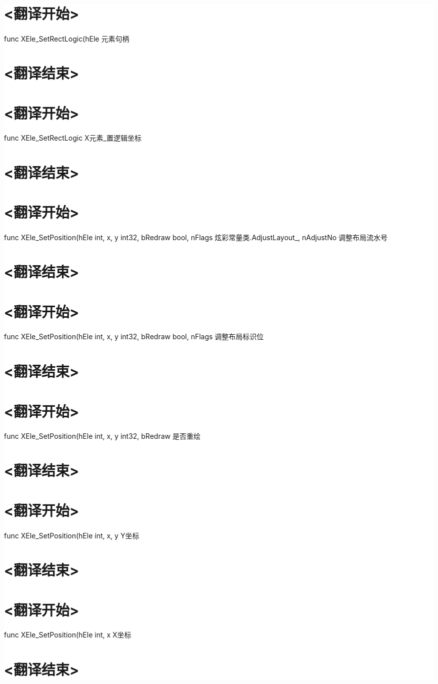# <翻译开始>
func XEle_SetRectLogic(hEle
元素句柄
# <翻译结束>

# <翻译开始>
func XEle_SetRectLogic
X元素_置逻辑坐标
# <翻译结束>


# <翻译开始>
func XEle_SetPosition(hEle int, x, y int32, bRedraw bool, nFlags 炫彩常量类.AdjustLayout_, nAdjustNo
调整布局流水号
# <翻译结束>

# <翻译开始>
func XEle_SetPosition(hEle int, x, y int32, bRedraw bool, nFlags
调整布局标识位
# <翻译结束>

# <翻译开始>
func XEle_SetPosition(hEle int, x, y int32, bRedraw
是否重绘
# <翻译结束>

# <翻译开始>
func XEle_SetPosition(hEle int, x, y
Y坐标
# <翻译结束>

# <翻译开始>
func XEle_SetPosition(hEle int, x
X坐标
# <翻译结束>
